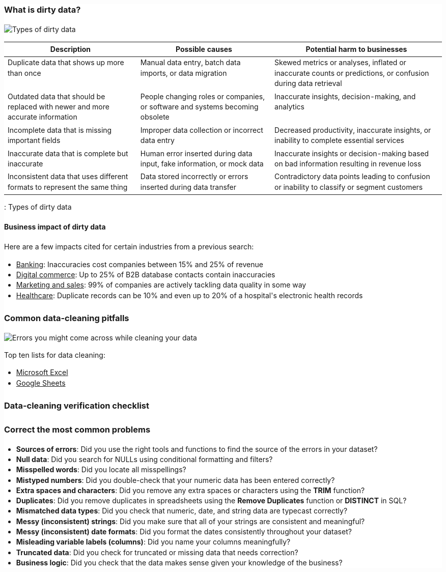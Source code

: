 ### What is dirty data?

![Types of dirty data](https://github.com/x-square/visual-resources/blob/main/data-dirty.png?raw=true "Types of dirty data")

| **Description** | **Possible causes** | **Potential harm to businesses** |
|-----------------|---------------------|----------------------------------|
| Duplicate data that shows up more than once | Manual data entry, batch data imports, or data migration | Skewed metrics or analyses, inflated or inaccurate counts or predictions, or confusion during data retrieval |
| Outdated data that should be replaced with newer and more accurate information | People changing roles or companies, or software and systems becoming obsolete | Inaccurate insights, decision-making, and analytics |
| Incomplete data that is missing important fields | Improper data collection or incorrect data entry | Decreased productivity, inaccurate insights, or inability to complete essential services |
| Inaccurate data that is complete but inaccurate | Human error inserted during data input, fake information, or mock data | Inaccurate insights or decision-making based on bad information resulting in revenue loss |
| Inconsistent data that uses different formats to represent the same thing | Data stored incorrectly or errors inserted during data transfer | Contradictory data points leading to confusion or inability to classify or segment customers |

: Types of dirty data
 
#### Business impact of dirty data

Here are a few impacts cited for certain industries from a previous search:

- [Banking](https://sloanreview.mit.edu/article/seizing-opportunity-in-data-quality "Seizing opportunity in data quality"): Inaccuracies cost companies between 15% and 25% of revenue
- [Digital commerce](https://www.demandgen.com/dirty-data-what-is-it-costing-you "Dirty data: What is it costing you?"): Up to 25% of B2B database contacts contain inaccuracies
- [Marketing and sales](https://www.dqglobal.com/blog/why-bad-data-is-wasting-your-marketing-efforts "Why bad data is a waste of your marketing efforts"): 99% of companies are actively tackling data quality in some way
- [Healthcare](https://www.techtarget.com/searchdatamanagement/tip/How-data-duplication-in-healthcare-is-diagnosed "How data duplication in healthcare is diagnosed"): Duplicate records can be 10% and even up to 20% of a hospital's electronic health records

### Common data-cleaning pitfalls

![Errors you might come across while cleaning your data](https://github.com/x-square/images/blob/main/data-cleaning-errors.png?raw=true "Errors you might come across while cleaning your data")

Top ten lists for data cleaning:

- [Microsoft Excel](https://support.microsoft.com/en-us/office/top-ten-ways-to-clean-your-data-2844b620-677c-47a7-ac3e-c2e157d1db19 "Top ten ways to clean your data")
- [Google Sheets](https://support.google.com/a/users/answer/9604139?hl=en#zippy= "Tips to format and clean up data")

### Data-cleaning verification checklist

### Correct the most common problems

- **Sources of errors**: Did you use the right tools and functions to find the source of the errors in your dataset?
- **Null data**: Did you search for NULLs using conditional formatting and filters?
- **Misspelled words**: Did you locate all misspellings?
- **Mistyped numbers**: Did you double-check that your numeric data has been entered correctly?
- **Extra spaces and characters**: Did you remove any extra spaces or characters using the **TRIM** function?
- **Duplicates**: Did you remove duplicates in spreadsheets using the **Remove Duplicates** function or **DISTINCT** in SQL?
- **Mismatched data types**: Did you check that numeric, date, and string data are typecast correctly?
- **Messy (inconsistent) strings**: Did you make sure that all of your strings are consistent and meaningful?
- **Messy (inconsistent) date formats**: Did you format the dates consistently throughout your dataset?
- **Misleading variable labels (columns)**: Did you name your columns meaningfully?
- **Truncated data**: Did you check for truncated or missing data that needs correction?
- **Business logic**: Did you check that the data makes sense given your knowledge of the business?